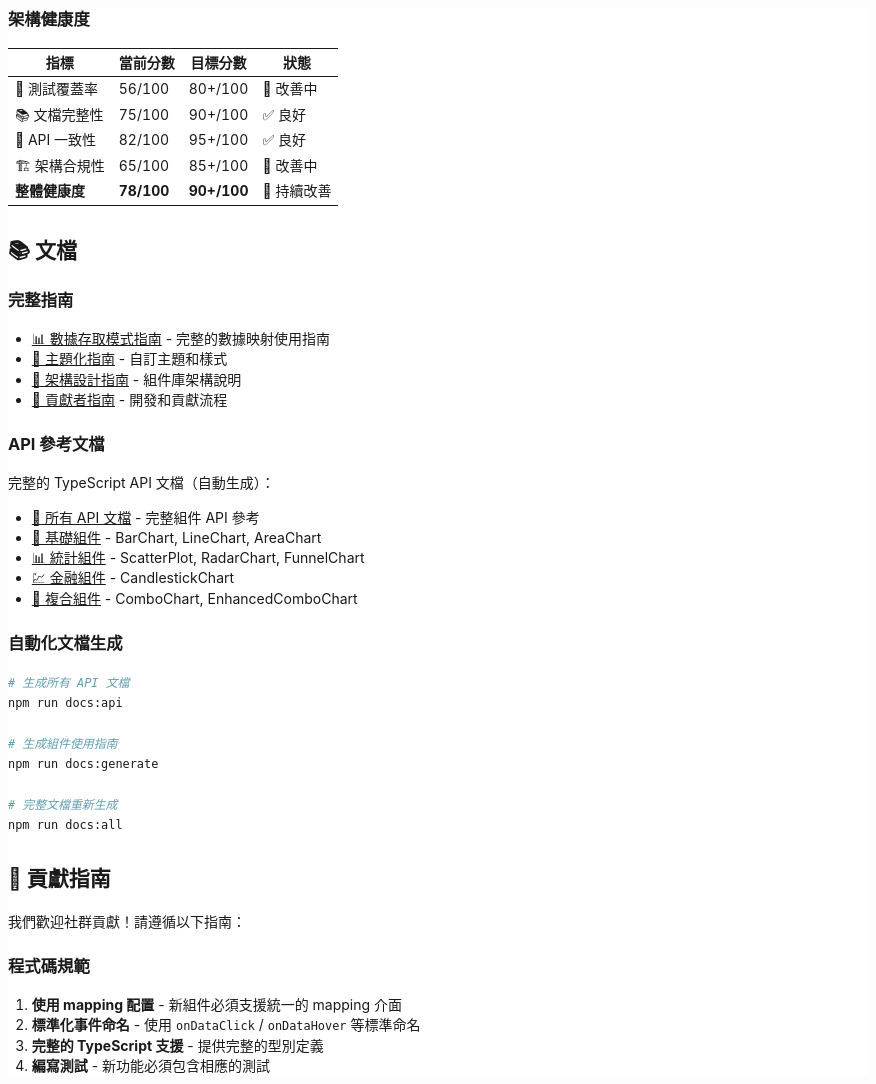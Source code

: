### 架構健康度

| 指標 | 當前分數 | 目標分數 | 狀態 |
|------|----------|----------|------|
| 🧪 測試覆蓋率 | 56/100 | 80+/100 | 🔄 改善中 |
| 📚 文檔完整性 | 75/100 | 90+/100 | ✅ 良好 |
| 🔧 API 一致性 | 82/100 | 95+/100 | ✅ 良好 |
| 🏗️ 架構合規性 | 65/100 | 85+/100 | 🔄 改善中 |
| **整體健康度** | **78/100** | **90+/100** | 🔄 持續改善 |

## 📚 文檔

### 完整指南
- [📊 數據存取模式指南](../docs/DATA_ACCESS_PATTERNS.md) - 完整的數據映射使用指南
- [🎨 主題化指南](./docs/THEMING.md) - 自訂主題和樣式
- [🔧 架構設計指南](./docs/ARCHITECTURE.md) - 組件庫架構說明
- [🚀 貢獻者指南](./docs/CONTRIBUTING.md) - 開發和貢獻流程

### API 參考文檔
完整的 TypeScript API 文檔（自動生成）：
- [📝 所有 API 文檔](../docs/api/) - 完整組件 API 參考
- [🔧 基礎組件](../docs/api/bar-chart.md) - BarChart, LineChart, AreaChart
- [📊 統計組件](../docs/api/scatter-plot.md) - ScatterPlot, RadarChart, FunnelChart  
- [💹 金融組件](../docs/api/candlestick-chart.md) - CandlestickChart
- [🔀 複合組件](../docs/api/enhanced-combo-chart.md) - ComboChart, EnhancedComboChart

### 自動化文檔生成
```bash
# 生成所有 API 文檔
npm run docs:api

# 生成組件使用指南
npm run docs:generate  

# 完整文檔重新生成
npm run docs:all
```

## 🤝 貢獻指南

我們歡迎社群貢獻！請遵循以下指南：

### 程式碼規範
1. **使用 mapping 配置** - 新組件必須支援統一的 mapping 介面
2. **標準化事件命名** - 使用 `onDataClick` / `onDataHover` 等標準命名
3. **完整的 TypeScript 支援** - 提供完整的型別定義
4. **編寫測試** - 新功能必須包含相應的測試
